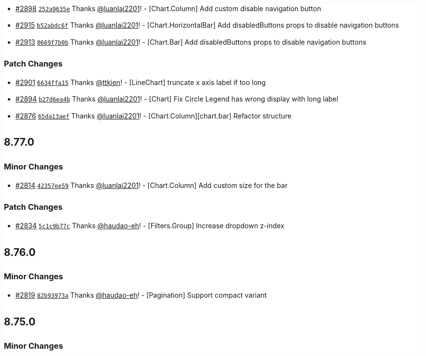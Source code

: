 - [#2898](https://github.com/Thinkei/hero-design/pull/2898) [`252a9635e`](https://github.com/Thinkei/hero-design/commit/252a9635eff7b859380ddecde99e878afd365f6d) Thanks [@luanlai2201](https://github.com/luanlai2201)! - [Chart.Column] Add custom disable navigation button

- [#2915](https://github.com/Thinkei/hero-design/pull/2915) [`b52abdc6f`](https://github.com/Thinkei/hero-design/commit/b52abdc6fd25f24309b4f872e860695749d9ea5c) Thanks [@luanlai2201](https://github.com/luanlai2201)! - [Chart.HorizontalBar] Add disabledButtons props to disable navigation buttons

- [#2913](https://github.com/Thinkei/hero-design/pull/2913) [`0669f7b0b`](https://github.com/Thinkei/hero-design/commit/0669f7b0b515428d9aa3ee8644f49f201989461e) Thanks [@luanlai2201](https://github.com/luanlai2201)! - [Chart.Bar] Add disabledButtons props to disable navigation buttons

### Patch Changes

- [#2901](https://github.com/Thinkei/hero-design/pull/2901) [`6634ffa15`](https://github.com/Thinkei/hero-design/commit/6634ffa158db7d7aca0a02e4d4c03ea8e7fc3371) Thanks [@ttkien](https://github.com/ttkien)! - [LineChart] truncate x axis label if too long

- [#2894](https://github.com/Thinkei/hero-design/pull/2894) [`b27d6ea4b`](https://github.com/Thinkei/hero-design/commit/b27d6ea4b576145ae08172e1201dc17e95d7cb9b) Thanks [@luanlai2201](https://github.com/luanlai2201)! - [Chart] Fix Circle Legend has wrong display with long label

- [#2876](https://github.com/Thinkei/hero-design/pull/2876) [`65da13aef`](https://github.com/Thinkei/hero-design/commit/65da13aefac9728732d8dcf95630915177ff4de1) Thanks [@luanlai2201](https://github.com/luanlai2201)! - [Chart.Column][chart.bar] Refactor structure

## 8.77.0

### Minor Changes

- [#2814](https://github.com/Thinkei/hero-design/pull/2814) [`42357ee59`](https://github.com/Thinkei/hero-design/commit/42357ee5917bc036e8062471f13dc70ecbd0be02) Thanks [@luanlai2201](https://github.com/luanlai2201)! - [Chart.Column] Add custom size for the bar

### Patch Changes

- [#2834](https://github.com/Thinkei/hero-design/pull/2834) [`5c1c9b77c`](https://github.com/Thinkei/hero-design/commit/5c1c9b77c82d5d1429d66964b0f72d2095d3f57b) Thanks [@haudao-eh](https://github.com/haudao-eh)! - [Filters.Group] Increase dropdown z-index

## 8.76.0

### Minor Changes

- [#2819](https://github.com/Thinkei/hero-design/pull/2819) [`82b93973a`](https://github.com/Thinkei/hero-design/commit/82b93973a840c82f565c388e3359454ce4b48d0b) Thanks [@haudao-eh](https://github.com/haudao-eh)! - [Pagination] Support compact variant

## 8.75.0

### Minor Changes
